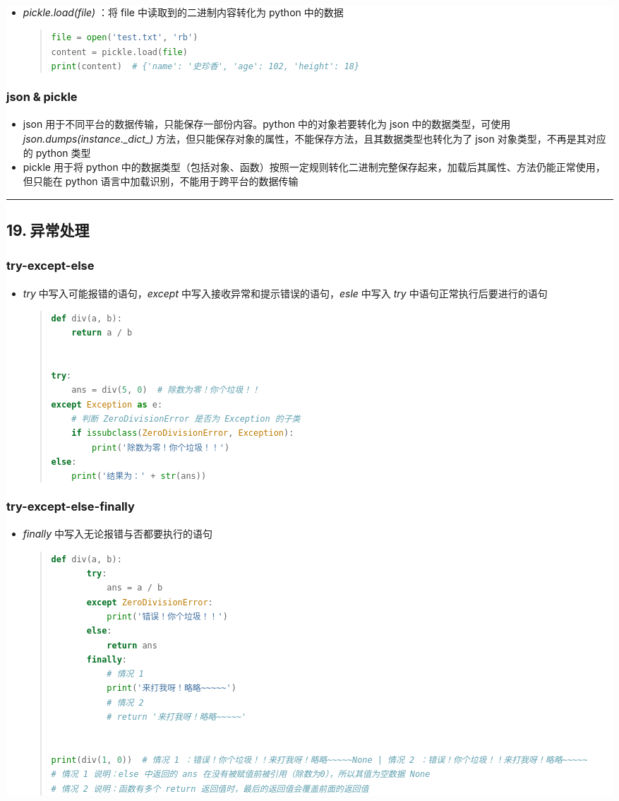 - *pickle.load(file)* ：将 file 中读取到的二进制内容转化为 python 中的数据

  > ```python
  > file = open('test.txt', 'rb')
  > content = pickle.load(file)
  > print(content)  # {'name': '史珍香', 'age': 102, 'height': 18}
  > ```

### json & pickle

- json 用于不同平台的数据传输，只能保存一部份内容。python 中的对象若要转化为 json 中的数据类型，可使用 *json.dumps(instance.\__dict__)* 方法，但只能保存对象的属性，不能保存方法，且其数据类型也转化为了 json 对象类型，不再是其对应的 python 类型
- pickle 用于将 python 中的数据类型（包括对象、函数）按照一定规则转化二进制完整保存起来，加载后其属性、方法仍能正常使用，但只能在 python 语言中加载识别，不能用于跨平台的数据传输

---

## 19. 异常处理

### try-except-else

- *try* 中写入可能报错的语句，*except* 中写入接收异常和提示错误的语句，*esle* 中写入 *try* 中语句正常执行后要进行的语句

  > ```python
  > def div(a, b):
  >    	return a / b
  > 
  >   
  > try:
  >    	ans = div(5, 0)  # 除数为零！你个垃圾！！
  > except Exception as e:
  >     # 判断 ZeroDivisionError 是否为 Exception 的子类
  >     if issubclass(ZeroDivisionError, Exception):
  >         print('除数为零！你个垃圾！！')
  > else:
  >    	print('结果为：' + str(ans))
  > ```

### try-except-else-finally

- *finally* 中写入无论报错与否都要执行的语句

  > ```python
  > def div(a, b):
  >        try:
  >            ans = a / b
  >        except ZeroDivisionError:
  >            print('错误！你个垃圾！！')
  >        else:
  >            return ans
  >        finally:
  >            # 情况 1
  >            print('来打我呀！略略~~~~~')
  >            # 情况 2
  >            # return '来打我呀！略略~~~~~'
  > 
  > 
  > print(div(1, 0))  # 情况 1 ：错误！你个垃圾！！来打我呀！略略~~~~~None | 情况 2 ：错误！你个垃圾！！来打我呀！略略~~~~~
  > # 情况 1 说明：else 中返回的 ans 在没有被赋值前被引用（除数为0），所以其值为空数据 None
  > # 情况 2 说明：函数有多个 return 返回值时，最后的返回值会覆盖前面的返回值
  > ```
